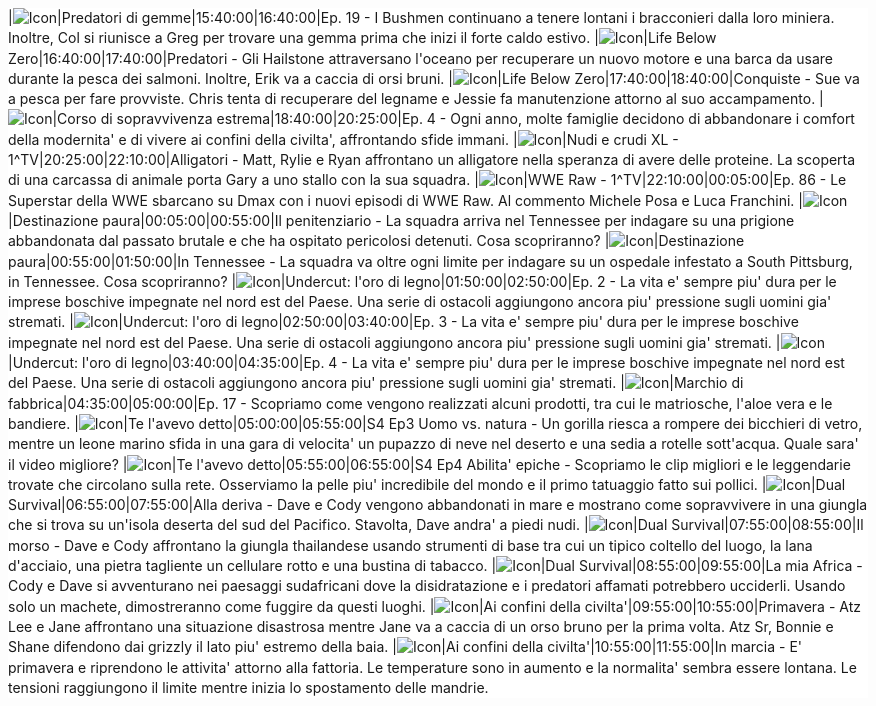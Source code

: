 |![Icon](https://guidatv.sky.it/uuid/intrattenimento_cover_oiOcEGjG-.png)|Predatori di gemme|15:40:00|16:40:00|Ep. 19 - I Bushmen continuano a tenere lontani i bracconieri dalla loro miniera. Inoltre, Col si riunisce a Greg per trovare una gemma prima che inizi il forte caldo estivo.
|![Icon](https://guidatv.sky.it/uuid/intrattenimento_cover_oiOcEGjG-.png)|Life Below Zero|16:40:00|17:40:00|Predatori - Gli Hailstone attraversano l&#039;oceano per recuperare un nuovo motore e una barca da usare durante la pesca dei salmoni. Inoltre, Erik va a caccia di orsi bruni.
|![Icon](https://guidatv.sky.it/uuid/intrattenimento_cover_oiOcEGjG-.png)|Life Below Zero|17:40:00|18:40:00|Conquiste - Sue va a pesca per fare provviste. Chris tenta di recuperare del legname e Jessie fa manutenzione attorno al suo accampamento.
|![Icon](https://guidatv.sky.it/uuid/intrattenimento_cover_oiOcEGjG-.png)|Corso di sopravvivenza estrema|18:40:00|20:25:00|Ep. 4 - Ogni anno, molte famiglie decidono di abbandonare i comfort della modernita&#039; e di vivere ai confini della civilta&#039;, affrontando sfide immani.
|![Icon](https://guidatv.sky.it/uuid/intrattenimento_cover_oiOcEGjG-.png)|Nudi e crudi XL - 1^TV|20:25:00|22:10:00|Alligatori - Matt, Rylie e Ryan affrontano un alligatore nella speranza di avere delle proteine. La scoperta di una carcassa di animale porta Gary a uno stallo con la sua squadra.
|![Icon](https://guidatv.sky.it/uuid/intrattenimento_cover_oiOcEGjG-.png)|WWE Raw - 1^TV|22:10:00|00:05:00|Ep. 86 - Le Superstar della WWE sbarcano su Dmax con i nuovi episodi di WWE Raw. Al commento Michele Posa e Luca Franchini.
|![Icon](https://guidatv.sky.it/uuid/intrattenimento_cover_oiOcEGjG-.png)|Destinazione paura|00:05:00|00:55:00|Il penitenziario - La squadra arriva nel Tennessee per indagare su una prigione abbandonata dal passato brutale e che ha ospitato pericolosi detenuti. Cosa scopriranno?
|![Icon](https://guidatv.sky.it/uuid/intrattenimento_cover_oiOcEGjG-.png)|Destinazione paura|00:55:00|01:50:00|In Tennessee - La squadra va oltre ogni limite per indagare su un ospedale infestato a South Pittsburg, in Tennessee. Cosa scopriranno?
|![Icon](https://guidatv.sky.it/uuid/intrattenimento_cover_oiOcEGjG-.png)|Undercut: l&#039;oro di legno|01:50:00|02:50:00|Ep. 2 - La vita e&#039; sempre piu&#039; dura per le imprese boschive impegnate nel nord est del Paese. Una serie di ostacoli aggiungono ancora piu&#039; pressione sugli uomini gia&#039; stremati.
|![Icon](https://guidatv.sky.it/uuid/intrattenimento_cover_oiOcEGjG-.png)|Undercut: l&#039;oro di legno|02:50:00|03:40:00|Ep. 3 - La vita e&#039; sempre piu&#039; dura per le imprese boschive impegnate nel nord est del Paese. Una serie di ostacoli aggiungono ancora piu&#039; pressione sugli uomini gia&#039; stremati.
|![Icon](https://guidatv.sky.it/uuid/intrattenimento_cover_oiOcEGjG-.png)|Undercut: l&#039;oro di legno|03:40:00|04:35:00|Ep. 4 - La vita e&#039; sempre piu&#039; dura per le imprese boschive impegnate nel nord est del Paese. Una serie di ostacoli aggiungono ancora piu&#039; pressione sugli uomini gia&#039; stremati.
|![Icon](https://guidatv.sky.it/uuid/intrattenimento_cover_oiOcEGjG-.png)|Marchio di fabbrica|04:35:00|05:00:00|Ep. 17 - Scopriamo come vengono realizzati alcuni prodotti, tra cui le matriosche, l&#039;aloe vera e le bandiere.
|![Icon](https://guidatv.sky.it/uuid/intrattenimento_cover_oiOcEGjG-.png)|Te l&#039;avevo detto|05:00:00|05:55:00|S4 Ep3 Uomo vs. natura - Un gorilla riesca a rompere dei bicchieri di vetro, mentre un leone marino sfida in una gara di velocita&#039; un pupazzo di neve nel deserto e una sedia a rotelle sott&#039;acqua. Quale sara&#039; il video migliore?
|![Icon](https://guidatv.sky.it/uuid/intrattenimento_cover_oiOcEGjG-.png)|Te l&#039;avevo detto|05:55:00|06:55:00|S4 Ep4 Abilita&#039; epiche - Scopriamo le clip migliori e le leggendarie trovate che circolano sulla rete. Osserviamo la pelle piu&#039; incredibile del mondo e il primo tatuaggio fatto sui pollici.
|![Icon](https://guidatv.sky.it/uuid/472526a2-1bda-4e62-89e7-7b31974416fc/cover?md5ChecksumParam=f40d8cf4195fe227967431ae19b946bc)|Dual Survival|06:55:00|07:55:00|Alla deriva - Dave e Cody vengono abbandonati in mare e mostrano come sopravvivere in una giungla che si trova su un&#039;isola deserta del sud del Pacifico. Stavolta, Dave andra&#039; a piedi nudi.
|![Icon](https://guidatv.sky.it/uuid/a541e328-bfc4-4201-bd42-96f9d430fa74/cover?md5ChecksumParam=f40d8cf4195fe227967431ae19b946bc)|Dual Survival|07:55:00|08:55:00|Il morso - Dave e Cody affrontano la giungla thailandese usando strumenti di base tra cui un tipico coltello del luogo, la lana d&#039;acciaio, una pietra tagliente un cellulare rotto e una bustina di tabacco.
|![Icon](https://guidatv.sky.it/uuid/3404e9f0-fb29-457a-b0ba-5717d7a169fb/cover?md5ChecksumParam=f40d8cf4195fe227967431ae19b946bc)|Dual Survival|08:55:00|09:55:00|La mia Africa - Cody e Dave si avventurano nei paesaggi sudafricani dove la disidratazione e i predatori affamati potrebbero ucciderli. Usando solo un machete, dimostreranno come fuggire da questi luoghi.
|![Icon](https://guidatv.sky.it/uuid/44fe5e74-2580-440b-8ecd-94d1fb47d65f/cover?md5ChecksumParam=2bb97bfeb66293d9fa261ff3833736d8)|Ai confini della civilta&#039;|09:55:00|10:55:00|Primavera - Atz Lee e Jane affrontano una situazione disastrosa mentre Jane va a caccia di un orso bruno per la prima volta. Atz Sr, Bonnie e Shane difendono dai grizzly il lato piu&#039; estremo della baia.
|![Icon](https://guidatv.sky.it/uuid/19a7250e-bbd4-4198-95d8-08f1c2291733/cover?md5ChecksumParam=2bb97bfeb66293d9fa261ff3833736d8)|Ai confini della civilta&#039;|10:55:00|11:55:00|In marcia - E&#039; primavera e riprendono le attivita&#039; attorno alla fattoria. Le temperature sono in aumento e la normalita&#039; sembra essere lontana. Le tensioni raggiungono il limite mentre inizia lo spostamento delle mandrie.